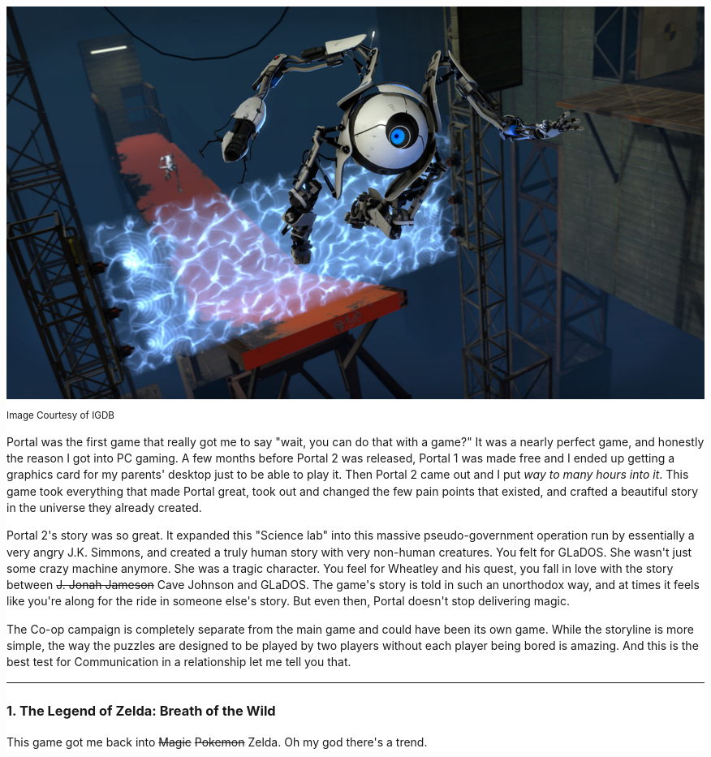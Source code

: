 ![Portal 2](/images/top-10-decade/Portal2.jpeg "it me")  
<sub>Image Courtesy of IGDB</sub>

Portal was the first game that really got me to say "wait, you can do that with a game?" It was a nearly perfect game, and honestly the reason I got into PC gaming. A few months before Portal 2 was released, Portal 1 was made free and I ended up getting a graphics card for my parents' desktop just to be able to play it. Then Portal 2 came out and I put *way to many hours into it*. This game took everything that made Portal great, took out and changed the few pain points that existed, and crafted a beautiful story in the universe they already created.

Portal 2's story was so great. It expanded this "Science lab" into this massive pseudo-government operation run by essentially a very angry J.K. Simmons, and created a truly human story with very non-human creatures. You felt for GLaDOS. She wasn't just some crazy machine anymore. She was a tragic character. You feel for Wheatley and his quest, you fall in love with the story between ~~J. Jonah Jameson~~ Cave Johnson and GLaDOS. The game's story is told in such an unorthodox way, and at times it feels like you're along for the ride in someone else's story. But even then, Portal doesn't stop delivering magic.

The Co-op campaign is completely separate from the main game and could have been its own game. While the storyline is more simple, the way the puzzles are designed to be played by two players without each player being bored is amazing. And this is the best test for Communication in a relationship let me tell you that.

---

### 1. The Legend of Zelda: Breath of the Wild

This game got me back into ~~Magic~~ ~~Pokemon~~ Zelda. Oh my god there's a trend.
